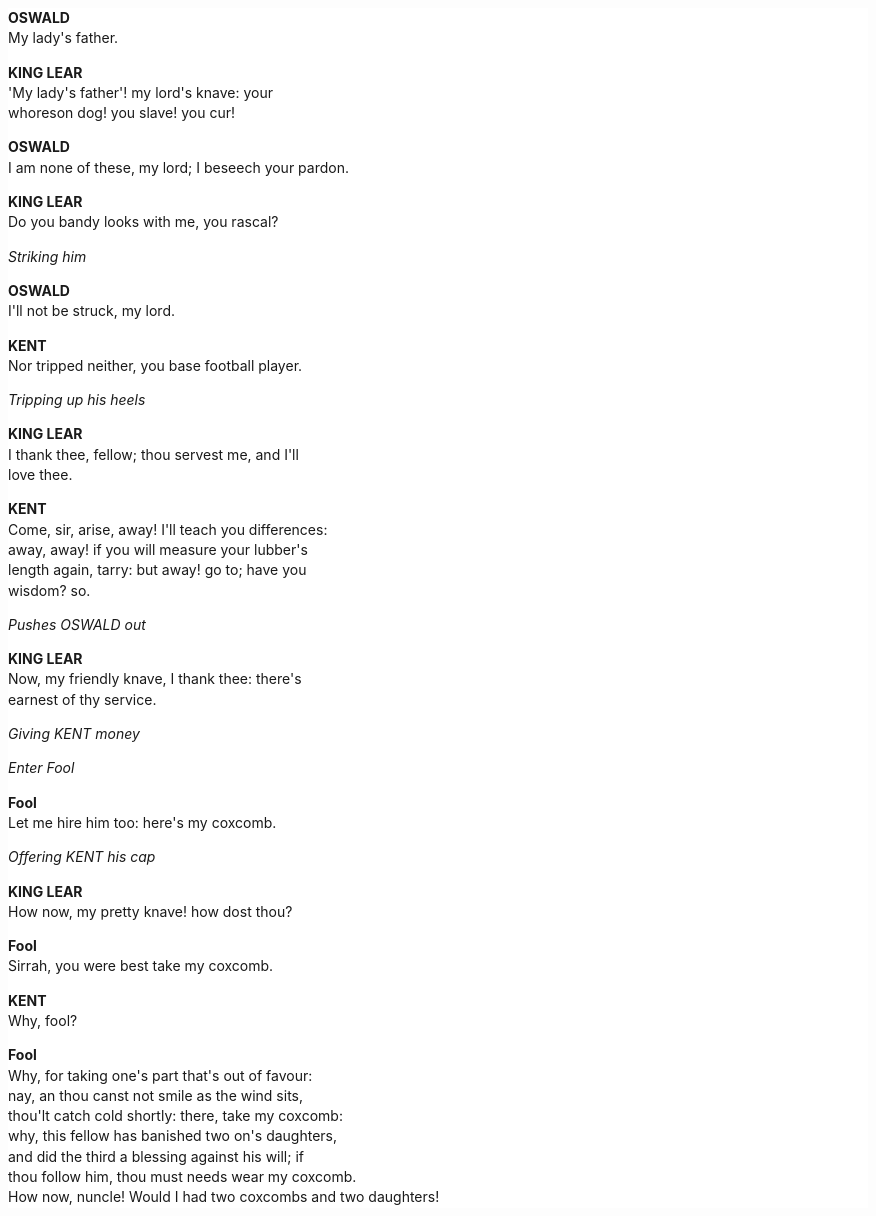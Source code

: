 **OSWALD**  
My lady's father.

**KING LEAR**  
'My lady's father'! my lord's knave: your  
whoreson dog! you slave! you cur!

**OSWALD**  
I am none of these, my lord; I beseech your pardon.

**KING LEAR**  
Do you bandy looks with me, you rascal?

_Striking him_

**OSWALD**  
I'll not be struck, my lord.

**KENT**  
Nor tripped neither, you base football player.

_Tripping up his heels_

**KING LEAR**  
I thank thee, fellow; thou servest me, and I'll  
love thee.

**KENT**  
Come, sir, arise, away! I'll teach you differences:  
away, away! if you will measure your lubber's  
length again, tarry: but away! go to; have you  
wisdom? so.

_Pushes OSWALD out_

**KING LEAR**  
Now, my friendly knave, I thank thee: there's  
earnest of thy service.

_Giving KENT money_

_Enter Fool_

**Fool**  
Let me hire him too: here's my coxcomb.

_Offering KENT his cap_

**KING LEAR**  
How now, my pretty knave! how dost thou?

**Fool**  
Sirrah, you were best take my coxcomb.

**KENT**  
Why, fool?

**Fool**  
Why, for taking one's part that's out of favour:  
nay, an thou canst not smile as the wind sits,  
thou'lt catch cold shortly: there, take my coxcomb:  
why, this fellow has banished two on's daughters,  
and did the third a blessing against his will; if  
thou follow him, thou must needs wear my coxcomb.  
How now, nuncle! Would I had two coxcombs and two daughters!
